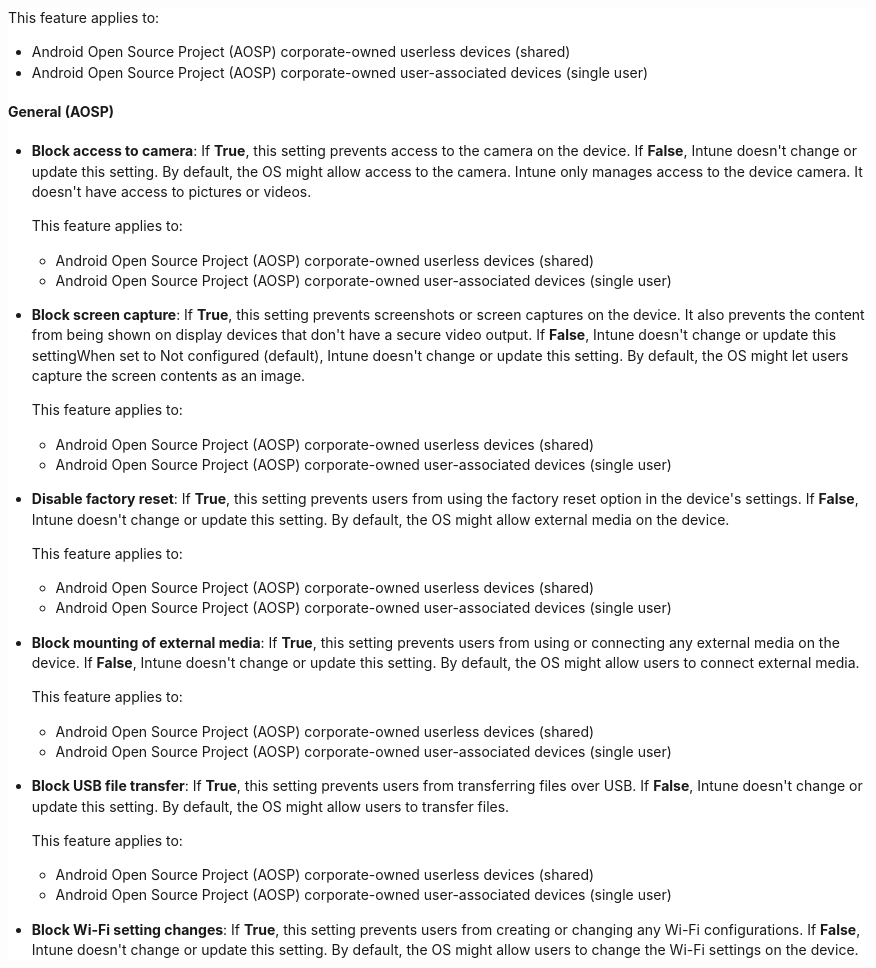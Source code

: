   This feature applies to:

  - Android Open Source Project (AOSP) corporate-owned userless devices (shared)
  - Android Open Source Project (AOSP) corporate-owned user-associated devices (single user)

#### General (AOSP)

- **Block access to camera**: If **True**, this setting prevents access to the camera on the device. If **False**, Intune doesn't change or update this setting. By default, the OS might allow access to the camera. Intune only manages access to the device camera. It doesn't have access to pictures or videos.

  This feature applies to:

  - Android Open Source Project (AOSP) corporate-owned userless devices (shared)
  - Android Open Source Project (AOSP) corporate-owned user-associated devices (single user)

- **Block screen capture**: If **True**, this setting prevents screenshots or screen captures on the device. It also prevents the content from being shown on display devices that don't have a secure video output. If **False**, Intune doesn't change or update this settingWhen set to Not configured (default), Intune doesn't change or update this setting. By default, the OS might let users capture the screen contents as an image.

  This feature applies to:

  - Android Open Source Project (AOSP) corporate-owned userless devices (shared)
  - Android Open Source Project (AOSP) corporate-owned user-associated devices (single user)

- **Disable factory reset**: If **True**, this setting prevents users from using the factory reset option in the device's settings. If **False**, Intune doesn't change or update this setting. By default, the OS might allow external media on the device.

  This feature applies to:

  - Android Open Source Project (AOSP) corporate-owned userless devices (shared)
  - Android Open Source Project (AOSP) corporate-owned user-associated devices (single user)

- **Block mounting of external media**: If **True**, this setting prevents users from using or connecting any external media on the device. If **False**, Intune doesn't change or update this setting. By default, the OS might allow users to connect external media.

  This feature applies to:

  - Android Open Source Project (AOSP) corporate-owned userless devices (shared)
  - Android Open Source Project (AOSP) corporate-owned user-associated devices (single user)  

- **Block USB file transfer**: If **True**, this setting prevents users from transferring files over USB. If **False**, Intune doesn't change or update this setting. By default, the OS might allow users to transfer files.

  This feature applies to:

  - Android Open Source Project (AOSP) corporate-owned userless devices (shared)
  - Android Open Source Project (AOSP) corporate-owned user-associated devices (single user)

- **Block Wi-Fi setting changes**: If **True**, this setting prevents users from creating or changing any Wi-Fi configurations. If **False**, Intune doesn't change or update this setting. By default, the OS might allow users to change the Wi-Fi settings on the device.
